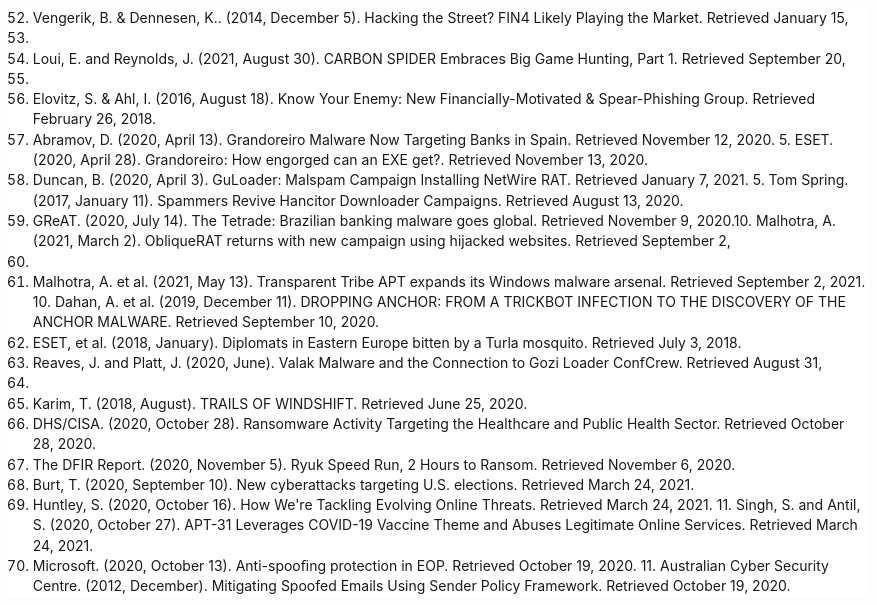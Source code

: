 52. Vengerik, B. & Dennesen, K.. (2014, December 5). Hacking the
Street? FIN4 Likely Playing the Market. Retrieved January 15,
2019.
53. Loui, E. and Reynolds, J. (2021, August 30). CARBON SPIDER
Embraces Big Game Hunting, Part 1. Retrieved September 20,
2021.
54. Elovitz, S. & Ahl, I. (2016, August 18). Know Your Enemy: New
Financially-Motivated & Spear-Phishing Group. Retrieved
February 26, 2018.
55. Abramov, D. (2020, April 13). Grandoreiro Malware Now
Targeting Banks in Spain. Retrieved November 12, 2020.
5 . ESET. (2020, April 28). Grandoreiro: How engorged can an EXE
get?. Retrieved November 13, 2020.
57. Duncan, B. (2020, April 3). GuLoader: Malspam Campaign
Installing NetWire RAT. Retrieved January 7, 2021.
5 . Tom Spring. (2017, January 11). Spammers Revive Hancitor
Downloader Campaigns. Retrieved August 13, 2020.
59. GReAT. (2020, July 14). The Tetrade: Brazilian banking
malware goes global. Retrieved November 9, 2020.10 . Malhotra, A. (2021, March 2). ObliqueRAT returns with new
campaign using hijacked websites. Retrieved September 2,
2021.
107. Malhotra, A. et al. (2021, May 13). Transparent Tribe APT
expands its Windows malware arsenal. Retrieved September
2, 2021.
10 . Dahan, A. et al. (2019, December 11). DROPPING ANCHOR:
FROM A TRICKBOT INFECTION TO THE DISCOVERY OF THE
ANCHOR MALWARE. Retrieved September 10, 2020.
109. ESET, et al. (2018, January). Diplomats in Eastern Europe
bitten by a Turla mosquito. Retrieved July 3, 2018.
110. Reaves, J. and Platt, J. (2020, June). Valak Malware and the
Connection to Gozi Loader ConfCrew. Retrieved August 31,
2020.
111. Karim, T. (2018, August). TRAILS OF WINDSHIFT. Retrieved
June 25, 2020.
112. DHS/CISA. (2020, October 28). Ransomware Activity
Targeting the Healthcare and Public Health Sector. Retrieved
October 28, 2020.
113. The DFIR Report. (2020, November 5). Ryuk Speed Run, 2
Hours to Ransom. Retrieved November 6, 2020.
114. Burt, T. (2020, September 10). New cyberattacks targeting U.S.
elections. Retrieved March 24, 2021.
115. Huntley, S. (2020, October 16). How We're Tackling Evolving
Online Threats. Retrieved March 24, 2021.
11 . Singh, S. and Antil, S. (2020, October 27). APT-31 Leverages
COVID-19 Vaccine Theme and Abuses Legitimate Online
Services. Retrieved March 24, 2021.
117. Microsoft. (2020, October 13). Anti-spooﬁng protection in EOP.
Retrieved October 19, 2020.
11 . Australian Cyber Security Centre. (2012, December). Mitigating
Spoofed Emails Using Sender Policy Framework. Retrieved
October 19, 2020.